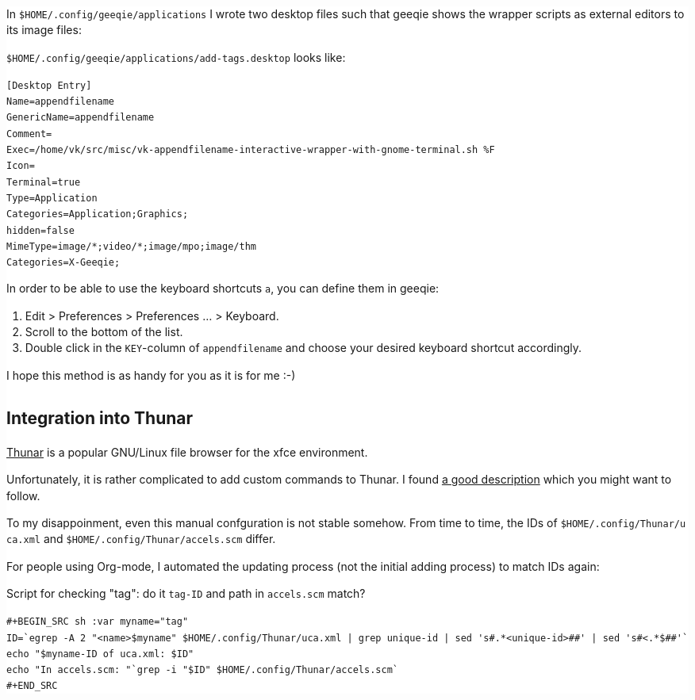 In `$HOME/.config/geeqie/applications` I wrote two desktop files such
that geeqie shows the wrapper scripts as external editors to its image
files:

`$HOME/.config/geeqie/applications/add-tags.desktop` looks like:

``` example
[Desktop Entry]
Name=appendfilename
GenericName=appendfilename
Comment=
Exec=/home/vk/src/misc/vk-appendfilename-interactive-wrapper-with-gnome-terminal.sh %F
Icon=
Terminal=true
Type=Application
Categories=Application;Graphics;
hidden=false
MimeType=image/*;video/*;image/mpo;image/thm
Categories=X-Geeqie;
```

In order to be able to use the keyboard shortcuts `a`, you can define
them in geeqie:

1.  Edit \> Preferences \> Preferences … \> Keyboard.
2.  Scroll to the bottom of the list.
3.  Double click in the `KEY`-column of `appendfilename` and choose your
    desired keyboard shortcut accordingly.

I hope this method is as handy for you as it is for me :-)

## Integration into Thunar

[Thunar](https://en.wikipedia.org/wiki/Thunar) is a popular GNU/Linux
file browser for the xfce environment.

Unfortunately, it is rather complicated to add custom commands to
Thunar. I found [a good
description](https://askubuntu.com/questions/403922/keyboard-shortcut-for-thunar-custom-actions)
which you might want to follow.

To my disappoinment, even this manual confguration is not stable
somehow. From time to time, the IDs of `$HOME/.config/Thunar/uca.xml`
and `$HOME/.config/Thunar/accels.scm` differ.

For people using Org-mode, I automated the updating process (not the
initial adding process) to match IDs again:

Script for checking "tag": do it `tag-ID` and path in `accels.scm`
match?

``` example
#+BEGIN_SRC sh :var myname="tag"
ID=`egrep -A 2 "<name>$myname" $HOME/.config/Thunar/uca.xml | grep unique-id | sed 's#.*<unique-id>##' | sed 's#<.*$##'`
echo "$myname-ID of uca.xml: $ID"
echo "In accels.scm: "`grep -i "$ID" $HOME/.config/Thunar/accels.scm`
#+END_SRC
```
